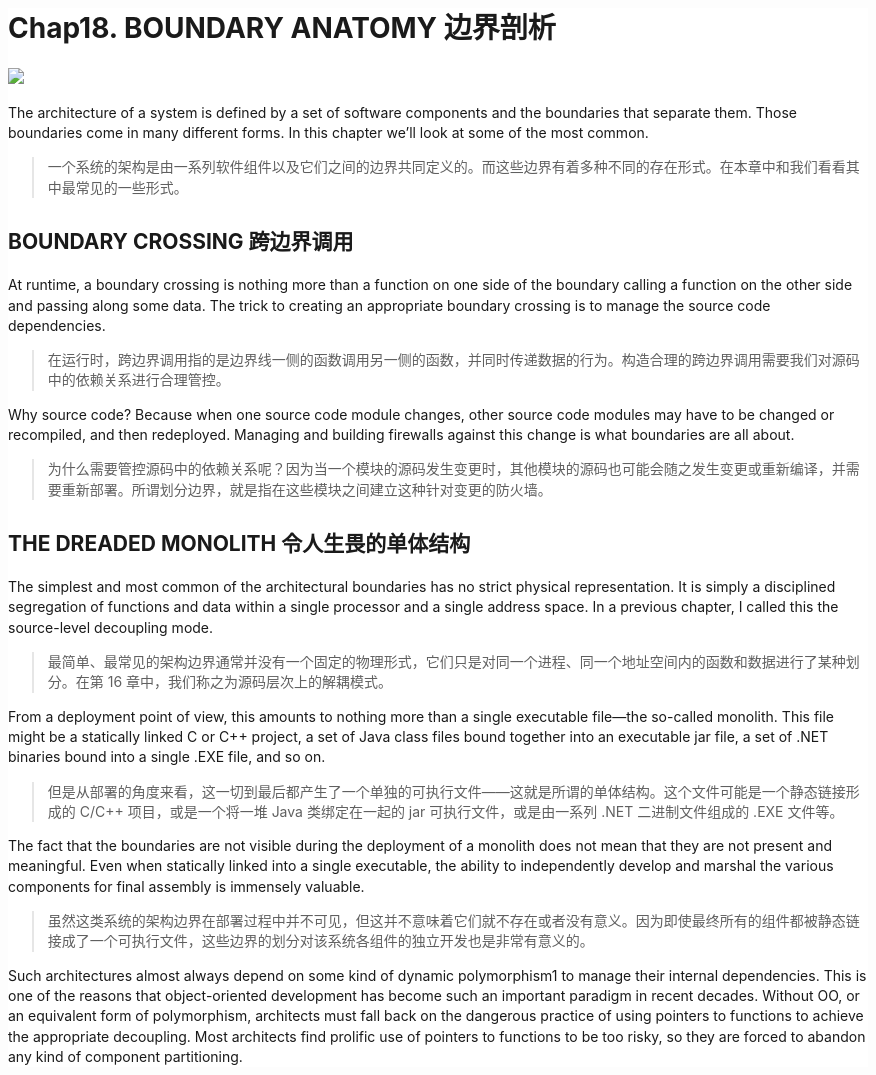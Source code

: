 # Chap18. BOUNDARY ANATOMY 边界剖析

![](./un/CH-UN18.jpg)

The architecture of a system is defined by a set of software components and the boundaries that separate them. Those boundaries come in many different forms. In this chapter we’ll look at some of the most common.

> 一个系统的架构是由一系列软件组件以及它们之间的边界共同定义的。而这些边界有着多种不同的存在形式。在本章中和我们看看其中最常见的一些形式。

## BOUNDARY CROSSING 跨边界调用

At runtime, a boundary crossing is nothing more than a function on one side of the boundary calling a function on the other side and passing along some data. The trick to creating an appropriate boundary crossing is to manage the source code dependencies.

> 在运行时，跨边界调用指的是边界线一侧的函数调用另一侧的函数，并同时传递数据的行为。构造合理的跨边界调用需要我们对源码中的依赖关系进行合理管控。

Why source code? Because when one source code module changes, other source code modules may have to be changed or recompiled, and then redeployed. Managing and building firewalls against this change is what boundaries are all about.

> 为什么需要管控源码中的依赖关系呢？因为当一个模块的源码发生变更时，其他模块的源码也可能会随之发生变更或重新编译，并需要重新部署。所谓划分边界，就是指在这些模块之间建立这种针对变更的防火墙。

## THE DREADED MONOLITH 令人生畏的单体结构

The simplest and most common of the architectural boundaries has no strict physical representation. It is simply a disciplined segregation of functions and data within a single processor and a single address space. In a previous chapter, I called this the source-level decoupling mode.

> 最简单、最常见的架构边界通常并没有一个固定的物理形式，它们只是对同一个进程、同一个地址空间内的函数和数据进行了某种划分。在第 16 章中，我们称之为源码层次上的解耦模式。

From a deployment point of view, this amounts to nothing more than a single executable file—the so-called monolith. This file might be a statically linked C or C++ project, a set of Java class files bound together into an executable jar file, a set of .NET binaries bound into a single .EXE file, and so on.

> 但是从部署的角度来看，这一切到最后都产生了一个单独的可执行文件——这就是所谓的单体结构。这个文件可能是一个静态链接形成的 C/C++ 项目，或是一个将一堆 Java 类绑定在一起的 jar 可执行文件，或是由一系列 .NET 二进制文件组成的 .EXE 文件等。

The fact that the boundaries are not visible during the deployment of a monolith does not mean that they are not present and meaningful. Even when statically linked into a single executable, the ability to independently develop and marshal the various components for final assembly is immensely valuable.

> 虽然这类系统的架构边界在部署过程中并不可见，但这并不意味着它们就不存在或者没有意义。因为即使最终所有的组件都被静态链接成了一个可执行文件，这些边界的划分对该系统各组件的独立开发也是非常有意义的。

Such architectures almost always depend on some kind of dynamic polymorphism1 to manage their internal dependencies. This is one of the reasons that object-oriented development has become such an important paradigm in recent decades. Without OO, or an equivalent form of polymorphism, architects must fall back on the dangerous practice of using pointers to functions to achieve the appropriate decoupling. Most architects find prolific use of pointers to functions to be too risky, so they are forced to abandon any kind of component partitioning.
